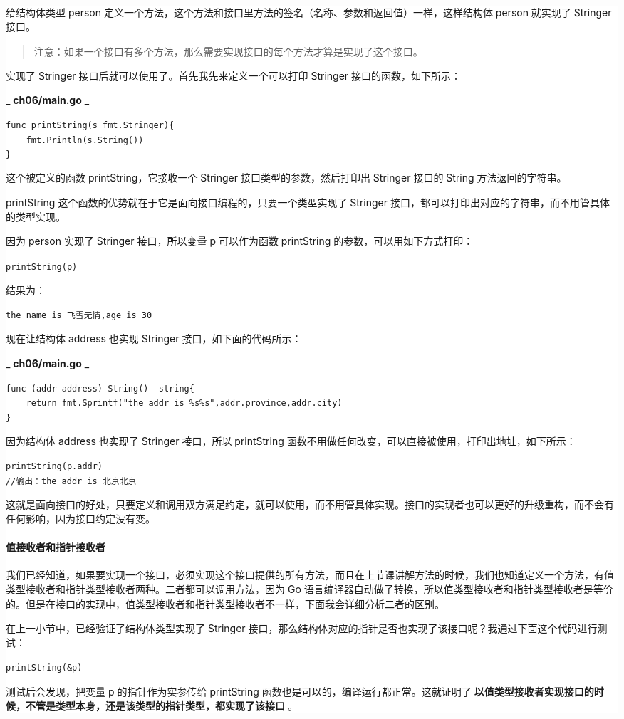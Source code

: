 给结构体类型 person 定义一个方法，这个方法和接口里方法的签名（名称、参数和返回值）一样，这样结构体 person 就实现了 Stringer 接口。

> 注意：如果一个接口有多个方法，那么需要实现接口的每个方法才算是实现了这个接口。

实现了 Stringer 接口后就可以使用了。首先我先来定义一个可以打印 Stringer 接口的函数，如下所示：

_ **ch06/main.go** _

```
func printString(s fmt.Stringer){
    fmt.Println(s.String())
}
```

这个被定义的函数 printString，它接收一个 Stringer 接口类型的参数，然后打印出 Stringer 接口的 String 方法返回的字符串。

printString 这个函数的优势就在于它是面向接口编程的，只要一个类型实现了 Stringer 接口，都可以打印出对应的字符串，而不用管具体的类型实现。

因为 person 实现了 Stringer 接口，所以变量 p 可以作为函数 printString 的参数，可以用如下方式打印：

```
printString(p)
```

结果为：

```
the name is 飞雪无情,age is 30
```

现在让结构体 address 也实现 Stringer 接口，如下面的代码所示：

_ **ch06/main.go** _

```
func (addr address) String()  string{
    return fmt.Sprintf("the addr is %s%s",addr.province,addr.city)
}
```

因为结构体 address 也实现了 Stringer 接口，所以 printString 函数不用做任何改变，可以直接被使用，打印出地址，如下所示：

```
printString(p.addr)
//输出：the addr is 北京北京
```

这就是面向接口的好处，只要定义和调用双方满足约定，就可以使用，而不用管具体实现。接口的实现者也可以更好的升级重构，而不会有任何影响，因为接口约定没有变。

#### 值接收者和指针接收者

我们已经知道，如果要实现一个接口，必须实现这个接口提供的所有方法，而且在上节课讲解方法的时候，我们也知道定义一个方法，有值类型接收者和指针类型接收者两种。二者都可以调用方法，因为 Go 语言编译器自动做了转换，所以值类型接收者和指针类型接收者是等价的。但是在接口的实现中，值类型接收者和指针类型接收者不一样，下面我会详细分析二者的区别。

在上一小节中，已经验证了结构体类型实现了 Stringer 接口，那么结构体对应的指针是否也实现了该接口呢？我通过下面这个代码进行测试：

```
printString(&p)
```

测试后会发现，把变量 p 的指针作为实参传给 printString 函数也是可以的，编译运行都正常。这就证明了 **以值类型接收者实现接口的时候，不管是类型本身，还是该类型的指针类型，都实现了该接口** 。
